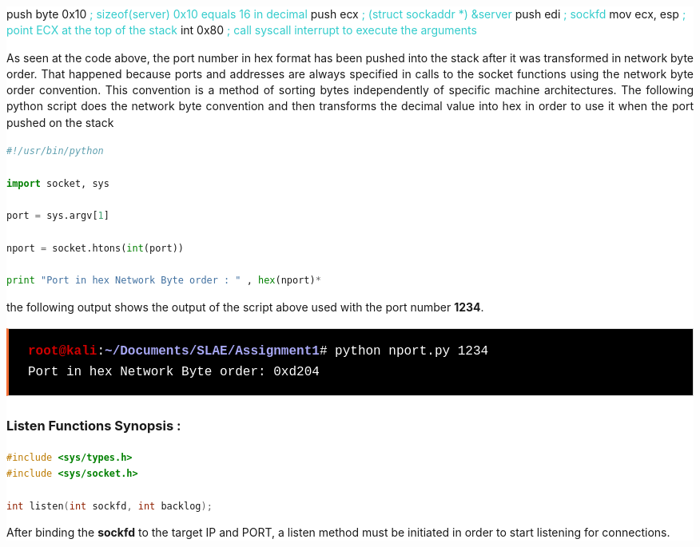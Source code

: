 push byte 0x10  <span style="color:#33cccc;">; sizeof(server) 0x10 equals 16 in decimal </span>
push ecx        <span style="color:#33cccc;">; (struct sockaddr *) &server </span>
push edi        <span style="color:#33cccc;">; sockfd </span>
mov ecx, esp    <span style="color:#33cccc;">; point ECX at the top of the stack </span>
int 0x80        <span style="color:#33cccc;">; call syscall interrupt to execute the arguments </span>
</pre>


<p style="text-align:justify;">
As seen at the code above, the port number in hex format has been pushed into the stack after it was transformed in network byte order. That happened because ports and addresses are always specified in calls to the socket functions using the network byte order convention. This convention is a method of sorting bytes independently of specific machine architectures. The following python script does the network byte convention and then transforms the decimal value into hex in order to use it when the port pushed on the stack
</p>

```python
#!/usr/bin/python 

import socket, sys 

port = sys.argv[1] 

nport = socket.htons(int(port)) 

print "Port in hex Network Byte order : " , hex(nport)*
```

the following output shows the output of the script above used with the port number **1234**.

<pre style="color: white;background: #000000;border: 1px solid #ddd;border-left: 3px solid #f36d33;page-break-inside: avoid;font-family: Courier New;font-size: 16px;line-height: 1.6;margin-bottom: 1.6em;max-width: 100%;padding: 1em 1.5em;display: block;white-space: pre-wrap;white-space: -moz-pre-wrap;white-space: -pre-wrap;white-space: -o-pre-wrap;word-wrap: break-word;">
<span style="color:#cd0000;"><b>root@kali</b></span>:<span style="color:#a7a7f3;"><b>~/Documents/SLAE/Assignment1</b></span># python nport.py 1234 
Port in hex Network Byte order: 0xd204
</pre>

### Listen Functions Synopsis :

```c
#include <sys/types.h> 
#include <sys/socket.h> 

int listen(int sockfd, int backlog);
```

<p style="text-align:justify;">
After binding the <b>sockfd</b> to the target IP and PORT, a listen method must be initiated in order to start listening for connections.
</p>
